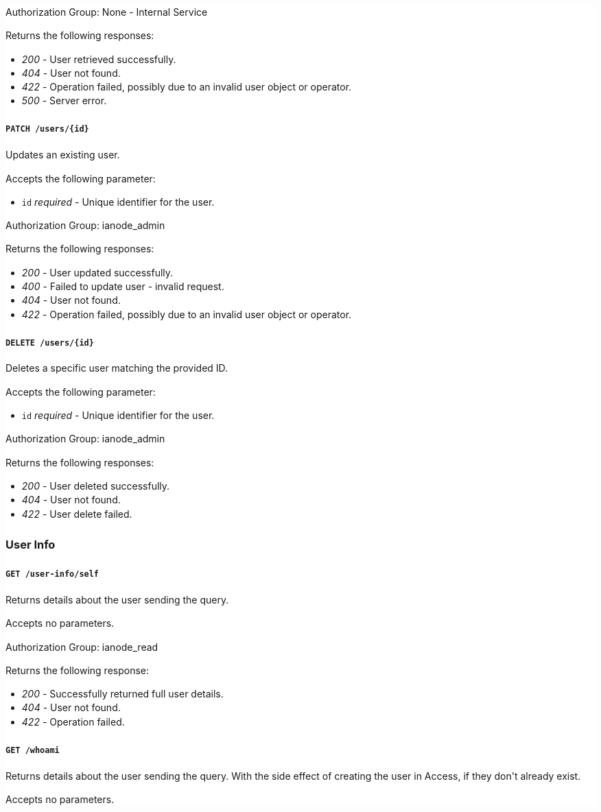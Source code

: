 Authorization Group: None - Internal Service

Returns the following responses:
- _200_ - User retrieved successfully.
- _404_ - User not found.
- _422_ - Operation failed, possibly due to an invalid user object or operator.
- _500_ - Server error.


#### `PATCH /users/{id}`
Updates an existing user.

Accepts the following parameter:
- `id` _required_ - Unique identifier for the user.

Authorization Group: ianode_admin

Returns the following responses:
- _200_ - User updated successfully.
- _400_ - Failed to update user - invalid request.
- _404_ - User not found.
- _422_ - Operation failed, possibly due to an invalid user object or operator.

#### `DELETE /users/{id}`
Deletes a specific user matching the provided ID.

Accepts the following parameter:
- `id` _required_ - Unique identifier for the user.

Authorization Group: ianode_admin

Returns the following responses:
- _200_ - User deleted successfully.
- _404_ - User not found.
- _422_ - User delete failed.

### User Info

#### `GET /user-info/self`
Returns details about the user sending the query.

Accepts no parameters.

Authorization Group: ianode_read

Returns the following response:
- _200_ - Successfully returned full user details.
- _404_ - User not found.
- _422_ - Operation failed.

#### `GET /whoami`
Returns details about the user sending the query.
With the side effect of creating the user in Access,
if they don't already exist.

Accepts no parameters.
